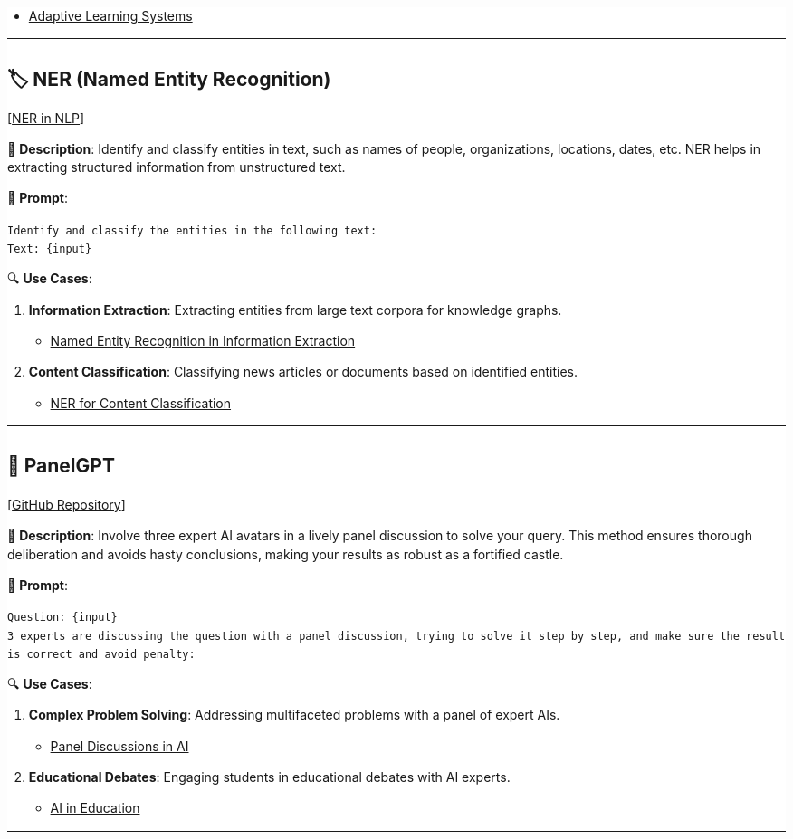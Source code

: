    * [Adaptive Learning Systems](https://www.edutopia.org/adaptive-learning)

---

## 🏷️ NER (Named Entity Recognition)

\[[NER in NLP](https://towardsdatascience.com/named-entity-recognition-ner-using-bert-2a620f274c8e)]

📜 **Description**:
Identify and classify entities in text, such as names of people, organizations, locations, dates, etc. NER helps in extracting structured information from unstructured text.

📝 **Prompt**:

```
Identify and classify the entities in the following text:
Text: {input}
```

🔍 **Use Cases**:

1. **Information Extraction**: Extracting entities from large text corpora for knowledge graphs.

   * [Named Entity Recognition in Information Extraction](https://spacy.io/usage/linguistic-features#named-entities)
2. **Content Classification**: Classifying news articles or documents based on identified entities.

   * [NER for Content Classification](https://www.analyticsvidhya.com/blog/2021/06/named-entity-recognition/)

---

## 👥 PanelGPT

\[[GitHub Repository](https://github.com/holarissun/PanelGPT)]

📜 **Description**:
Involve three expert AI avatars in a lively panel discussion to solve your query. This method ensures thorough deliberation and avoids hasty conclusions, making your results as robust as a fortified castle.

📝 **Prompt**:

```
Question: {input}
3 experts are discussing the question with a panel discussion, trying to solve it step by step, and make sure the result is correct and avoid penalty:
```

🔍 **Use Cases**:

1. **Complex Problem Solving**: Addressing multifaceted problems with a panel of expert AIs.

   * [Panel Discussions in AI](https://deepmind.com/research/case-studies/alphafold)
2. **Educational Debates**: Engaging students in educational debates with AI experts.

   * [AI in Education](https://www.tandfonline.com/doi/full/10.1080/10494820.2019.1579232)

---